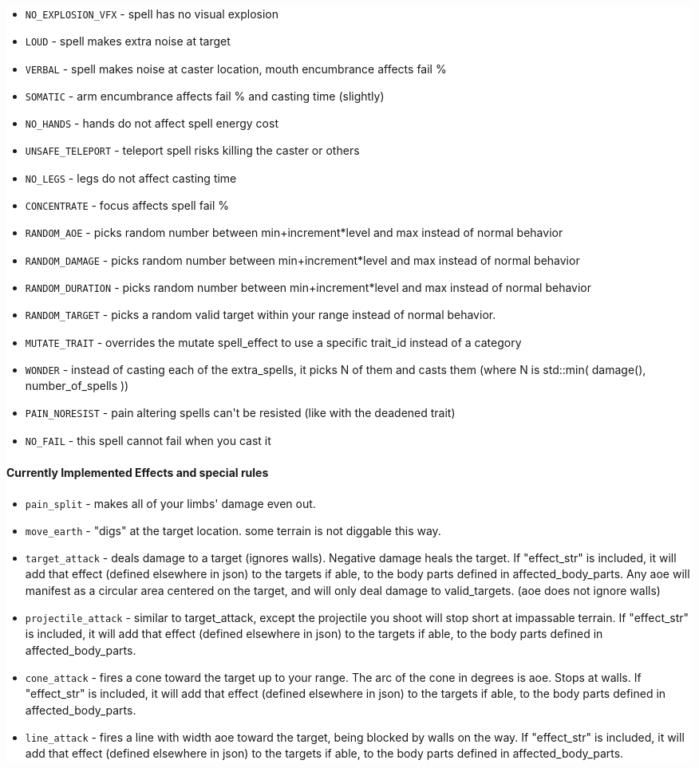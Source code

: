 - `NO_EXPLOSION_VFX` - spell has no visual explosion

- `LOUD` - spell makes extra noise at target

- `VERBAL` - spell makes noise at caster location, mouth encumbrance affects fail %

- `SOMATIC` - arm encumbrance affects fail % and casting time (slightly)

- `NO_HANDS` - hands do not affect spell energy cost

- `UNSAFE_TELEPORT` - teleport spell risks killing the caster or others

- `NO_LEGS` - legs do not affect casting time

- `CONCENTRATE` - focus affects spell fail %

- `RANDOM_AOE` - picks random number between min+increment\*level and max instead of normal behavior

- `RANDOM_DAMAGE` - picks random number between min+increment\*level and max instead of normal
  behavior

- `RANDOM_DURATION` - picks random number between min+increment\*level and max instead of normal
  behavior

- `RANDOM_TARGET` - picks a random valid target within your range instead of normal behavior.

- `MUTATE_TRAIT` - overrides the mutate spell_effect to use a specific trait_id instead of a
  category

- `WONDER` - instead of casting each of the extra_spells, it picks N of them and casts them (where N
  is std::min( damage(), number_of_spells ))

- `PAIN_NORESIST` - pain altering spells can't be resisted (like with the deadened trait)

- `NO_FAIL` - this spell cannot fail when you cast it

#### Currently Implemented Effects and special rules

- `pain_split` - makes all of your limbs' damage even out.

- `move_earth` - "digs" at the target location. some terrain is not diggable this way.

- `target_attack` - deals damage to a target (ignores walls). Negative damage heals the target. If
  "effect_str" is included, it will add that effect (defined elsewhere in json) to the targets if
  able, to the body parts defined in affected_body_parts. Any aoe will manifest as a circular area
  centered on the target, and will only deal damage to valid_targets. (aoe does not ignore walls)

- `projectile_attack` - similar to target_attack, except the projectile you shoot will stop short at
  impassable terrain. If "effect_str" is included, it will add that effect (defined elsewhere in
  json) to the targets if able, to the body parts defined in affected_body_parts.

- `cone_attack` - fires a cone toward the target up to your range. The arc of the cone in degrees is
  aoe. Stops at walls. If "effect_str" is included, it will add that effect (defined elsewhere in
  json) to the targets if able, to the body parts defined in affected_body_parts.

- `line_attack` - fires a line with width aoe toward the target, being blocked by walls on the way.
  If "effect_str" is included, it will add that effect (defined elsewhere in json) to the targets if
  able, to the body parts defined in affected_body_parts.
